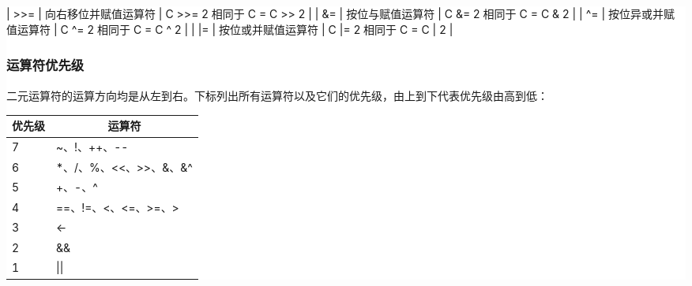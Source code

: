 | >>= | 向右移位并赋值运算符 | C >>= 2 相同于 C = C >> 2 |
| &= | 按位与赋值运算符 | C &= 2 相同于 C = C & 2 |
| ^= | 按位异或并赋值运算符 | C ^= 2 相同于 C = C ^ 2 |
| \|= | 按位或并赋值运算符 | C \|= 2 相同于 C = C \| 2 |

### 运算符优先级

二元运算符的运算方向均是从左到右。下标列出所有运算符以及它们的优先级，由上到下代表优先级由高到低：

| 优先级 | 运算符 |
| --- | --- |
| 7 | ~、!、++、-- |
| 6 | *、/、%、<<、>>、&、&^ |
| 5 | +、-、^ |
| 4 | ==、!=、<、<=、>=、> |
| 3 | <- |
| 2 | && |
| 1 | \|\| |
